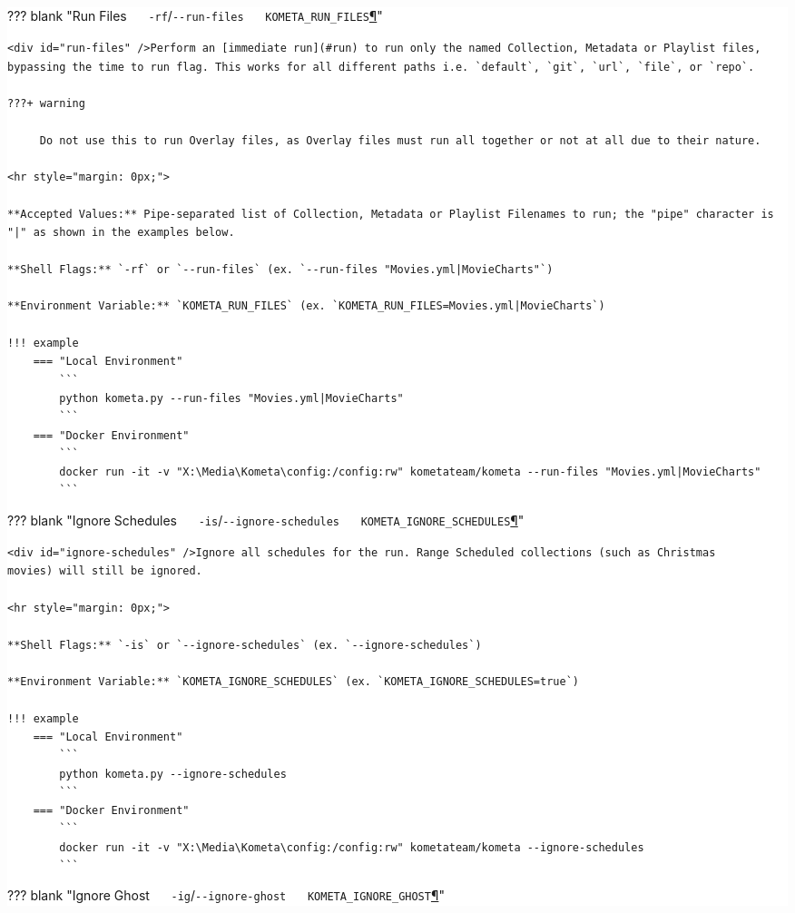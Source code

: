 ??? blank "Run Files&nbsp;&nbsp;&nbsp;&nbsp;&nbsp;&nbsp;`-rf`/`--run-files`&nbsp;&nbsp;&nbsp;&nbsp;&nbsp;&nbsp;`KOMETA_RUN_FILES`<a class="headerlink" href="#run-files" title="Permanent link">¶</a>"

    <div id="run-files" />Perform an [immediate run](#run) to run only the named Collection, Metadata or Playlist files, 
    bypassing the time to run flag. This works for all different paths i.e. `default`, `git`, `url`, `file`, or `repo`.

    ???+ warning
         
         Do not use this to run Overlay files, as Overlay files must run all together or not at all due to their nature.

    <hr style="margin: 0px;">

    **Accepted Values:** Pipe-separated list of Collection, Metadata or Playlist Filenames to run; the "pipe" character is "|" as shown in the examples below.

    **Shell Flags:** `-rf` or `--run-files` (ex. `--run-files "Movies.yml|MovieCharts"`)

    **Environment Variable:** `KOMETA_RUN_FILES` (ex. `KOMETA_RUN_FILES=Movies.yml|MovieCharts`)

    !!! example
        === "Local Environment"
            ```
            python kometa.py --run-files "Movies.yml|MovieCharts"
            ```
        === "Docker Environment"
            ```
            docker run -it -v "X:\Media\Kometa\config:/config:rw" kometateam/kometa --run-files "Movies.yml|MovieCharts"
            ```

??? blank "Ignore Schedules&nbsp;&nbsp;&nbsp;&nbsp;&nbsp;&nbsp;`-is`/`--ignore-schedules`&nbsp;&nbsp;&nbsp;&nbsp;&nbsp;&nbsp;`KOMETA_IGNORE_SCHEDULES`<a class="headerlink" href="#ignore-schedules" title="Permanent link">¶</a>"

    <div id="ignore-schedules" />Ignore all schedules for the run. Range Scheduled collections (such as Christmas 
    movies) will still be ignored.

    <hr style="margin: 0px;">

    **Shell Flags:** `-is` or `--ignore-schedules` (ex. `--ignore-schedules`)

    **Environment Variable:** `KOMETA_IGNORE_SCHEDULES` (ex. `KOMETA_IGNORE_SCHEDULES=true`)
    
    !!! example
        === "Local Environment"
            ```
            python kometa.py --ignore-schedules
            ```
        === "Docker Environment"
            ```
            docker run -it -v "X:\Media\Kometa\config:/config:rw" kometateam/kometa --ignore-schedules
            ```

??? blank "Ignore Ghost&nbsp;&nbsp;&nbsp;&nbsp;&nbsp;&nbsp;`-ig`/`--ignore-ghost`&nbsp;&nbsp;&nbsp;&nbsp;&nbsp;&nbsp;`KOMETA_IGNORE_GHOST`<a class="headerlink" href="#ignore-ghost" title="Permanent link">¶</a>"
